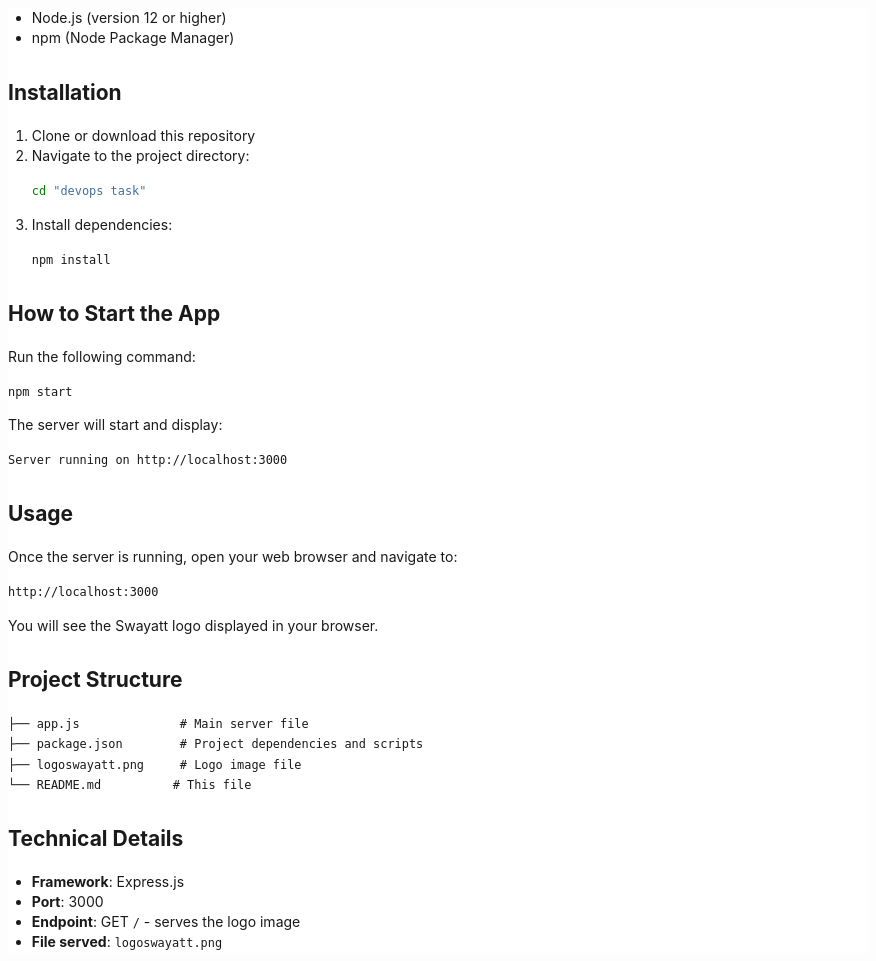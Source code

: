 - Node.js (version 12 or higher)
- npm (Node Package Manager)

## Installation

1. Clone or download this repository
2. Navigate to the project directory:
   ```bash
   cd "devops task"
   ```
3. Install dependencies:
   ```bash
   npm install
   ```

## How to Start the App

Run the following command:
```bash
npm start
```

The server will start and display:
```
Server running on http://localhost:3000
```

## Usage

Once the server is running, open your web browser and navigate to:
```
http://localhost:3000
```

You will see the Swayatt logo displayed in your browser.

## Project Structure

```
├── app.js              # Main server file
├── package.json        # Project dependencies and scripts
├── logoswayatt.png     # Logo image file
└── README.md          # This file
```

## Technical Details

- **Framework**: Express.js
- **Port**: 3000
- **Endpoint**: GET `/` - serves the logo image
- **File served**: `logoswayatt.png`

